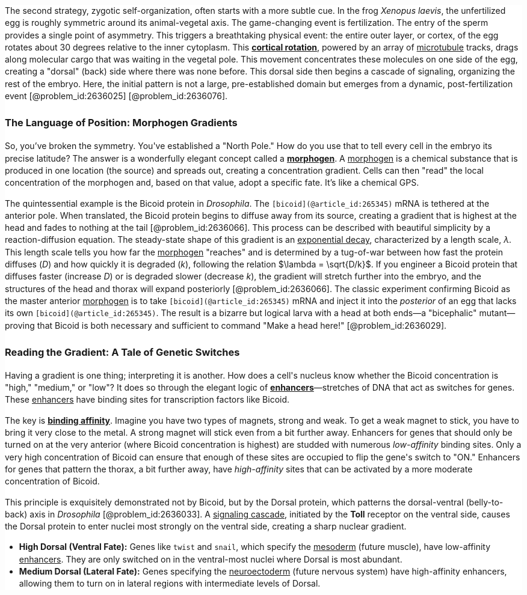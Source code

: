The second strategy, zygotic self-organization, often starts with a more subtle cue. In the frog *Xenopus laevis*, the unfertilized egg is roughly symmetric around its animal-vegetal axis. The game-changing event is fertilization. The entry of the sperm provides a single point of asymmetry. This triggers a breathtaking physical event: the entire outer layer, or cortex, of the egg rotates about 30 degrees relative to the inner cytoplasm. This **[cortical rotation](@article_id:273182)**, powered by an array of [microtubule](@article_id:164798) tracks, drags along molecular cargo that was waiting in the vegetal pole. This movement concentrates these molecules on one side of the egg, creating a "dorsal" (back) side where there was none before. This dorsal side then begins a cascade of signaling, organizing the rest of the embryo. Here, the initial pattern is not a large, pre-established domain but emerges from a dynamic, post-fertilization event [@problem_id:2636025] [@problem_id:2636076].

### The Language of Position: Morphogen Gradients

So, you’ve broken the symmetry. You've established a "North Pole." How do you use that to tell every cell in the embryo its precise latitude? The answer is a wonderfully elegant concept called a **[morphogen](@article_id:271005)**. A [morphogen](@article_id:271005) is a chemical substance that is produced in one location (the source) and spreads out, creating a concentration gradient. Cells can then "read" the local concentration of the morphogen and, based on that value, adopt a specific fate. It’s like a chemical GPS.

The quintessential example is the Bicoid protein in *Drosophila*. The `[bicoid](@article_id:265345)` mRNA is tethered at the anterior pole. When translated, the Bicoid protein begins to diffuse away from its source, creating a gradient that is highest at the head and fades to nothing at the tail [@problem_id:2636066]. This process can be described with beautiful simplicity by a reaction-diffusion equation. The steady-state shape of this gradient is an [exponential decay](@article_id:136268), characterized by a length scale, $\lambda$. This length scale tells you how far the [morphogen](@article_id:271005) "reaches" and is determined by a tug-of-war between how fast the protein diffuses ($D$) and how quickly it is degraded ($k$), following the relation $\lambda = \sqrt{D/k}$. If you engineer a Bicoid protein that diffuses faster (increase $D$) or is degraded slower (decrease $k$), the gradient will stretch further into the embryo, and the structures of the head and thorax will expand posteriorly [@problem_id:2636066]. The classic experiment confirming Bicoid as the master anterior [morphogen](@article_id:271005) is to take `[bicoid](@article_id:265345)` mRNA and inject it into the *posterior* of an egg that lacks its own `[bicoid](@article_id:265345)`. The result is a bizarre but logical larva with a head at both ends—a "bicephalic" mutant—proving that Bicoid is both necessary and sufficient to command "Make a head here!" [@problem_id:2636029].

### Reading the Gradient: A Tale of Genetic Switches

Having a gradient is one thing; interpreting it is another. How does a cell's nucleus know whether the Bicoid concentration is "high," "medium," or "low"? It does so through the elegant logic of **[enhancers](@article_id:139705)**—stretches of DNA that act as switches for genes. These [enhancers](@article_id:139705) have binding sites for transcription factors like Bicoid.

The key is **[binding affinity](@article_id:261228)**. Imagine you have two types of magnets, strong and weak. To get a weak magnet to stick, you have to bring it very close to the metal. A strong magnet will stick even from a bit further away. Enhancers for genes that should only be turned on at the very anterior (where Bicoid concentration is highest) are studded with numerous *low-affinity* binding sites. Only a very high concentration of Bicoid can ensure that enough of these sites are occupied to flip the gene's switch to "ON." Enhancers for genes that pattern the thorax, a bit further away, have *high-affinity* sites that can be activated by a more moderate concentration of Bicoid.

This principle is exquisitely demonstrated not by Bicoid, but by the Dorsal protein, which patterns the dorsal-ventral (belly-to-back) axis in *Drosophila* [@problem_id:2636033]. A [signaling cascade](@article_id:174654), initiated by the **Toll** receptor on the ventral side, causes the Dorsal protein to enter nuclei most strongly on the ventral side, creating a sharp nuclear gradient.
*   **High Dorsal (Ventral Fate):** Genes like `twist` and `snail`, which specify the [mesoderm](@article_id:141185) (future muscle), have low-affinity [enhancers](@article_id:139705). They are only switched on in the ventral-most nuclei where Dorsal is most abundant.
*   **Medium Dorsal (Lateral Fate):** Genes specifying the [neuroectoderm](@article_id:195128) (future nervous system) have high-affinity enhancers, allowing them to turn on in lateral regions with intermediate levels of Dorsal.